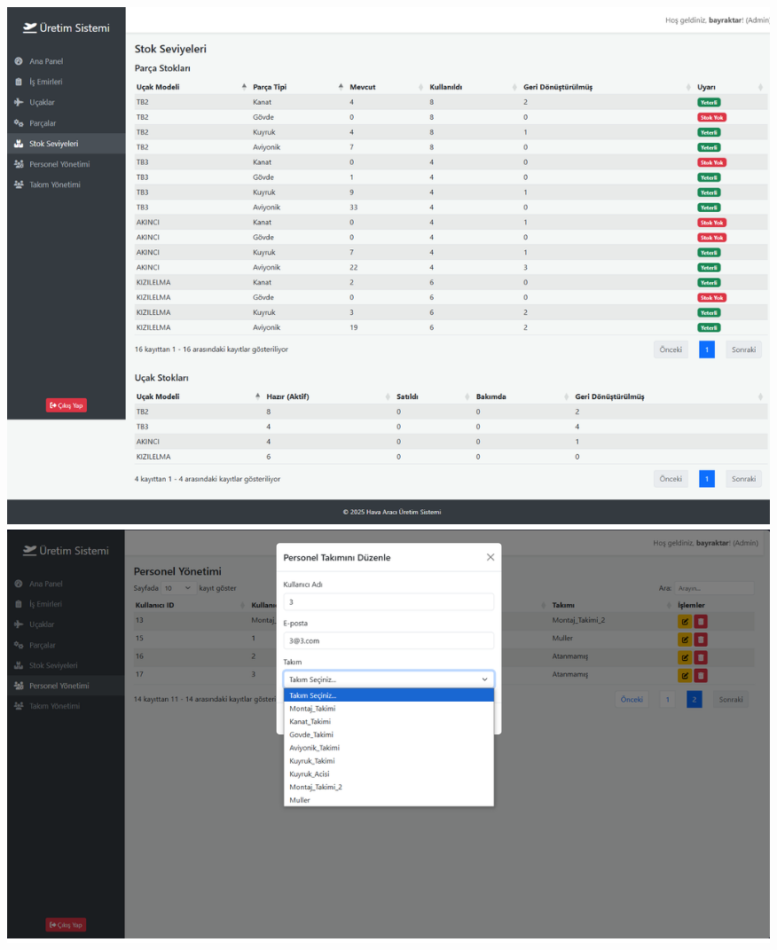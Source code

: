![Resim: app_admin_5_parca_ucak_stok_izle](./screenshots/app_admin_5_parca_ucak_stok_izle.png)
![Resim: app_admin_6_personel_listele_takim_ayarla_sil](./screenshots/app_admin_6_personel_listele_takim_ayarla_sil.png)